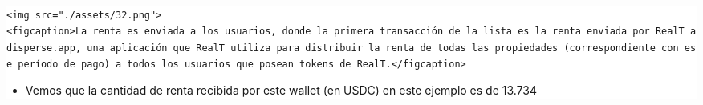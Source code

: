     <img src="./assets/32.png">
    <figcaption>La renta es enviada a los usuarios, donde la primera transacción de la lista es la renta enviada por RealT a disperse.app, una aplicación que RealT utiliza para distribuir la renta de todas las propiedades (correspondiente con ese período de pago) a todos los usuarios que posean tokens de RealT.</figcaption>
</figure>

- Vemos que la cantidad de renta recibida por este wallet (en USDC) en este ejemplo es de 13.734

